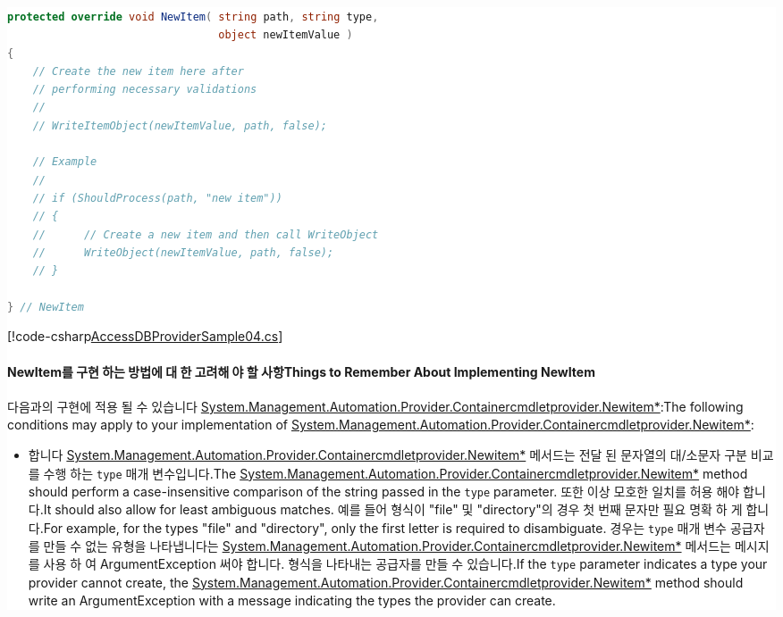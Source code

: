 ```csharp
protected override void NewItem( string path, string type,
                                 object newItemValue )
{
    // Create the new item here after
    // performing necessary validations
    //
    // WriteItemObject(newItemValue, path, false);

    // Example
    //
    // if (ShouldProcess(path, "new item"))
    // {
    //      // Create a new item and then call WriteObject
    //      WriteObject(newItemValue, path, false);
    // }

} // NewItem
```

[!code-csharp[AccessDBProviderSample04.cs](../../powershell-sdk-samples/SDK-2.0/csharp/AccessDBProviderSample04/AccessDBProviderSample04.cs#L939-L955 "AccessDBProviderSample04.cs")]

#### <a name="things-to-remember-about-implementing-newitem"></a><span data-ttu-id="e01ae-244">NewItem를 구현 하는 방법에 대 한 고려해 야 할 사항</span><span class="sxs-lookup"><span data-stu-id="e01ae-244">Things to Remember About Implementing NewItem</span></span>

<span data-ttu-id="e01ae-245">다음과의 구현에 적용 될 수 있습니다 [System.Management.Automation.Provider.Containercmdletprovider.Newitem\*](/dotnet/api/System.Management.Automation.Provider.ContainerCmdletProvider.NewItem):</span><span class="sxs-lookup"><span data-stu-id="e01ae-245">The following conditions may apply to your implementation of [System.Management.Automation.Provider.Containercmdletprovider.Newitem\*](/dotnet/api/System.Management.Automation.Provider.ContainerCmdletProvider.NewItem):</span></span>

- <span data-ttu-id="e01ae-246">합니다 [System.Management.Automation.Provider.Containercmdletprovider.Newitem\*](/dotnet/api/System.Management.Automation.Provider.ContainerCmdletProvider.NewItem) 메서드는 전달 된 문자열의 대/소문자 구분 비교를 수행 하는 `type` 매개 변수입니다.</span><span class="sxs-lookup"><span data-stu-id="e01ae-246">The [System.Management.Automation.Provider.Containercmdletprovider.Newitem\*](/dotnet/api/System.Management.Automation.Provider.ContainerCmdletProvider.NewItem) method should perform a case-insensitive comparison of the string passed in the `type` parameter.</span></span> <span data-ttu-id="e01ae-247">또한 이상 모호한 일치를 허용 해야 합니다.</span><span class="sxs-lookup"><span data-stu-id="e01ae-247">It should also allow for least ambiguous matches.</span></span> <span data-ttu-id="e01ae-248">예를 들어 형식이 "file" 및 "directory"의 경우 첫 번째 문자만 필요 명확 하 게 합니다.</span><span class="sxs-lookup"><span data-stu-id="e01ae-248">For example, for the types "file" and "directory", only the first letter is required to disambiguate.</span></span> <span data-ttu-id="e01ae-249">경우는 `type` 매개 변수 공급자를 만들 수 없는 유형을 나타냅니다는 [System.Management.Automation.Provider.Containercmdletprovider.Newitem\*](/dotnet/api/System.Management.Automation.Provider.ContainerCmdletProvider.NewItem) 메서드는 메시지를 사용 하 여 ArgumentException 써야 합니다. 형식을 나타내는 공급자를 만들 수 있습니다.</span><span class="sxs-lookup"><span data-stu-id="e01ae-249">If the `type` parameter indicates a type your provider cannot create, the [System.Management.Automation.Provider.Containercmdletprovider.Newitem\*](/dotnet/api/System.Management.Automation.Provider.ContainerCmdletProvider.NewItem) method should write an ArgumentException with a message indicating the types the provider can create.</span></span>
